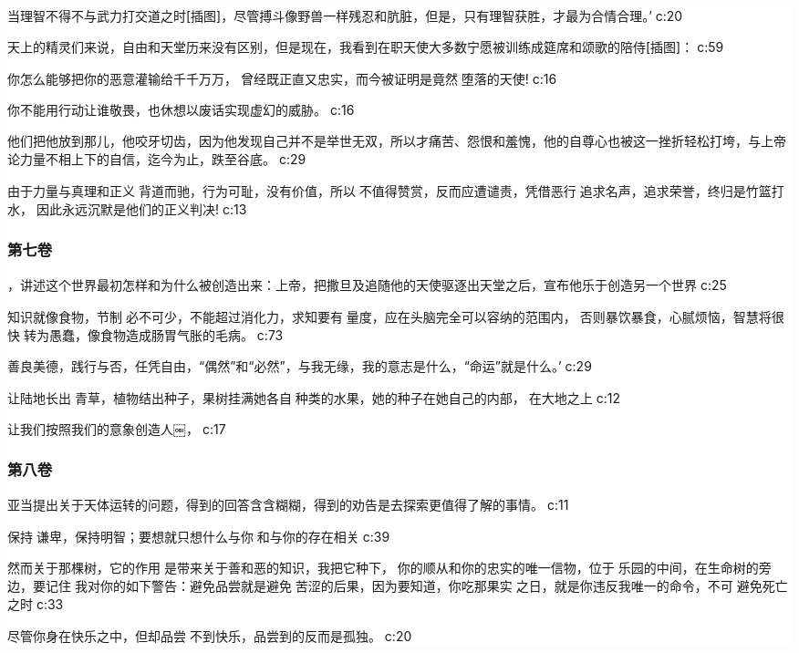 当理智不得不与武力打交道之时[插图]，尽管搏斗像野兽一样残忍和肮脏，但是，只有理智获胜，才最为合情合理。’ c:20

天上的精灵们来说，自由和天堂历来没有区别，但是现在，我看到在职天使大多数宁愿被训练成筵席和颂歌的陪侍[插图]： c:59

你怎么能够把你的恶意灌输给千千万万，
曾经既正直又忠实，而今被证明是竟然
堕落的天使! c:16

你不能用行动让谁敬畏，也休想以废话实现虚幻的威胁。 c:16

他们把他放到那儿，他咬牙切齿，因为他发现自己并不是举世无双，所以才痛苦、怨恨和羞愧，他的自尊心也被这一挫折轻松打垮，与上帝论力量不相上下的自信，迄今为止，跌至谷底。 c:29

由于力量与真理和正义
背道而驰，行为可耻，没有价值，所以
不值得赞赏，反而应遭谴责，凭借恶行
追求名声，追求荣誉，终归是竹篮打水，
因此永远沉默是他们的正义判决! c:13

### 第七卷

，讲述这个世界最初怎样和为什么被创造出来：上帝，把撒旦及追随他的天使驱逐出天堂之后，宣布他乐于创造另一个世界 c:25

知识就像食物，节制
必不可少，不能超过消化力，求知要有
量度，应在头脑完全可以容纳的范围内，
否则暴饮暴食，心腻烦恼，智慧将很快
转为愚蠢，像食物造成肠胃气胀的毛病。 c:73

善良美德，践行与否，任凭自由，“偶然”和“必然”，与我无缘，我的意志是什么，“命运”就是什么。’ c:29

让陆地长出
青草，植物结出种子，果树挂满她各自
种类的水果，她的种子在她自己的内部，
在大地之上 c:12

让我们按照我们的意象创造人￼， c:17

### 第八卷

亚当提出关于天体运转的问题，得到的回答含含糊糊，得到的劝告是去探索更值得了解的事情。 c:11

保持
谦卑，保持明智；要想就只想什么与你
和与你的存在相关 c:39

然而关于那棵树，它的作用
是带来关于善和恶的知识，我把它种下，
你的顺从和你的忠实的唯一信物，位于
乐园的中间，在生命树的旁边，要记住
我对你的如下警告：避免品尝就是避免
苦涩的后果，因为要知道，你吃那果实
之日，就是你违反我唯一的命令，不可
避免死亡之时 c:33

尽管你身在快乐之中，但却品尝
不到快乐，品尝到的反而是孤独。 c:20
